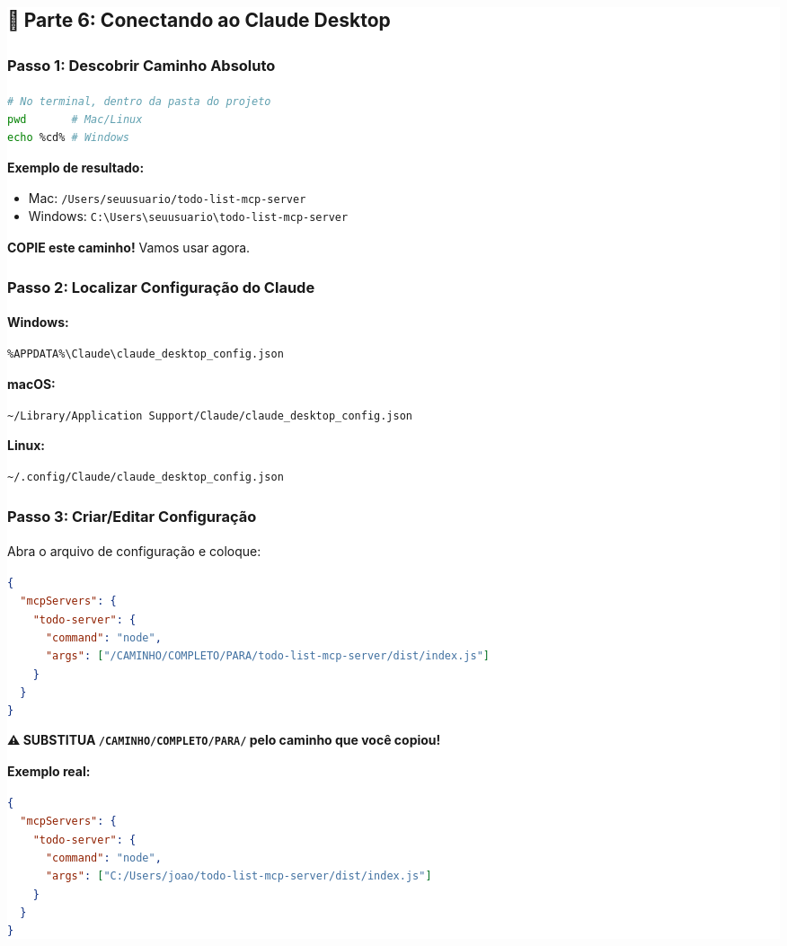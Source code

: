 
## 🔗 Parte 6: Conectando ao Claude Desktop

### **Passo 1: Descobrir Caminho Absoluto**

```bash
# No terminal, dentro da pasta do projeto
pwd       # Mac/Linux
echo %cd% # Windows
```

**Exemplo de resultado:**
- Mac: `/Users/seuusuario/todo-list-mcp-server`
- Windows: `C:\Users\seuusuario\todo-list-mcp-server`

**COPIE este caminho!** Vamos usar agora.

### **Passo 2: Localizar Configuração do Claude**

**Windows:**
```
%APPDATA%\Claude\claude_desktop_config.json
```

**macOS:**
```
~/Library/Application Support/Claude/claude_desktop_config.json
```

**Linux:**
```
~/.config/Claude/claude_desktop_config.json
```

### **Passo 3: Criar/Editar Configuração**

Abra o arquivo de configuração e coloque:

```json
{
  "mcpServers": {
    "todo-server": {
      "command": "node",
      "args": ["/CAMINHO/COMPLETO/PARA/todo-list-mcp-server/dist/index.js"]
    }
  }
}
```

**⚠️ SUBSTITUA `/CAMINHO/COMPLETO/PARA/` pelo caminho que você copiou!**

**Exemplo real:**
```json
{
  "mcpServers": {
    "todo-server": {
      "command": "node", 
      "args": ["C:/Users/joao/todo-list-mcp-server/dist/index.js"]
    }
  }
}
```

